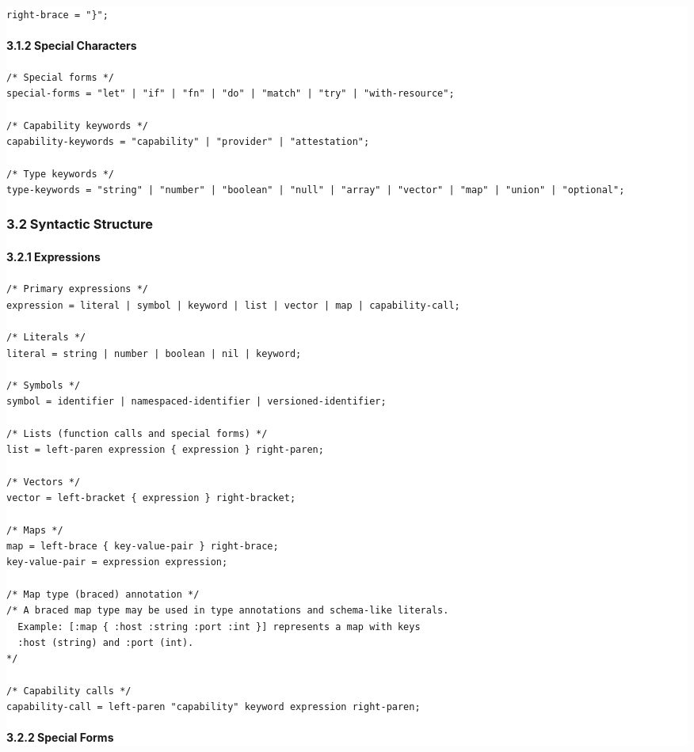 ```ebnf
right-brace = "}";
```

#### 3.1.2 Special Characters

```ebnf
/* Special forms */
special-forms = "let" | "if" | "fn" | "do" | "match" | "try" | "with-resource";

/* Capability keywords */
capability-keywords = "capability" | "provider" | "attestation";

/* Type keywords */
type-keywords = "string" | "number" | "boolean" | "null" | "array" | "vector" | "map" | "union" | "optional";
```

### 3.2 Syntactic Structure

#### 3.2.1 Expressions

```ebnf
/* Primary expressions */
expression = literal | symbol | keyword | list | vector | map | capability-call;

/* Literals */
literal = string | number | boolean | nil | keyword;

/* Symbols */
symbol = identifier | namespaced-identifier | versioned-identifier;

/* Lists (function calls and special forms) */
list = left-paren expression { expression } right-paren;

/* Vectors */
vector = left-bracket { expression } right-bracket;

/* Maps */
map = left-brace { key-value-pair } right-brace;
key-value-pair = expression expression;

/* Map type (braced) annotation */
/* A braced map type may be used in type annotations and schema-like literals.
  Example: [:map { :host :string :port :int }] represents a map with keys
  :host (string) and :port (int).
*/

/* Capability calls */
capability-call = left-paren "capability" keyword expression right-paren;
```

#### 3.2.2 Special Forms
